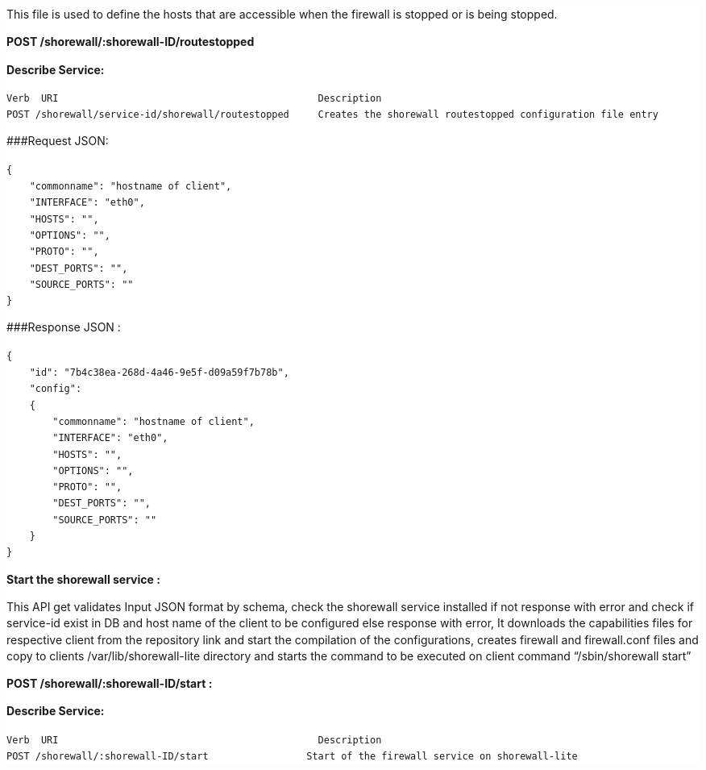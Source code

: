 This file is used to define the hosts that are accessible when the firewall is stopped or is being stopped.

**POST /shorewall/:shorewall-ID/routestopped**

**Describe Service:**

    Verb  URI                                             Description    
    POST /shorewall/service-id/shorewall/routestopped     Creates the shorewall routestopped configuration file entry 


###Request JSON:

    {
        "commonname": "hostname of client",
        "INTERFACE": "eth0",
        "HOSTS": "",
        "OPTIONS": "",
        "PROTO": "",
        "DEST_PORTS": "",
        "SOURCE_PORTS": ""
    }

###Response JSON :

    { 
        "id": "7b4c38ea-268d-4a46-9e5f-d09a59f7b78b",    
        "config":
        {
            "commonname": "hostname of client",
            "INTERFACE": "eth0",
            "HOSTS": "",
            "OPTIONS": "",
            "PROTO": "",
            "DEST_PORTS": "",
            "SOURCE_PORTS": ""
        }
    }  



    
**Start the shorewall service :**

This API  get validates Input JSON format  by schema,  check the shorewall service installed if not response with error and  check if service-id exist in DB and host name of the client to be configured else response with error, 
It downloads the capabilities files for respective client from the repository link and start the compilation of the configurations, creates firewall and firewall.conf files and copy to clients /var/lib/shorewall-lite directory  and starts the command to be executed on client 
command “/sbin/shorewall   start”

**POST /shorewall/:shorewall-ID/start :**

**Describe Service:**

    Verb  URI                                             Description
    POST /shorewall/:shorewall-ID/start                 Start of the firewall service on shorewall-lite
